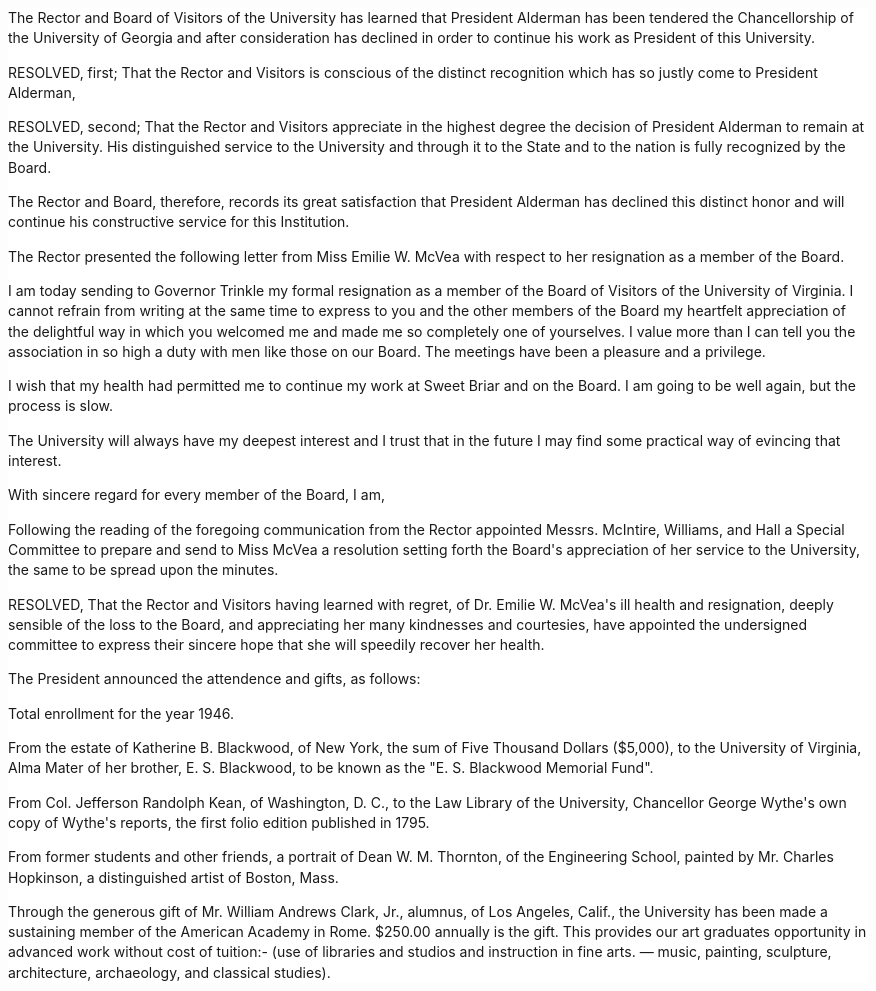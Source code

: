 The Rector and Board of Visitors of the University has learned that President Alderman has been tendered the Chancellorship of the University of Georgia and after consideration has declined in order to continue his work as President of this University.

RESOLVED, first; That the Rector and Visitors is conscious of the distinct recognition which has so justly come to President Alderman,

RESOLVED, second; That the Rector and Visitors appreciate in the highest degree the decision of President Alderman to remain at the University. His distinguished service to the University and through it to the State and to the nation is fully recognized by the Board.

The Rector and Board, therefore, records its great satisfaction that President Alderman has declined this distinct honor and will continue his constructive service for this Institution.

The Rector presented the following letter from Miss Emilie W. McVea with respect to her resignation as a member of the Board.

I am today sending to Governor Trinkle my formal resignation as a member of the Board of Visitors of the University of Virginia. I cannot refrain from writing at the same time to express to you and the other members of the Board my heartfelt appreciation of the delightful way in which you welcomed me and made me so completely one of yourselves. I value more than I can tell you the association in so high a duty with men like those on our Board. The meetings have been a pleasure and a privilege.

I wish that my health had permitted me to continue my work at Sweet Briar and on the Board. I am going to be well again, but the process is slow.

The University will always have my deepest interest and I trust that in the future I may find some practical way of evincing that interest.

With sincere regard for every member of the Board, I am,

Following the reading of the foregoing communication from the Rector appointed Messrs. McIntire, Williams, and Hall a Special Committee to prepare and send to Miss McVea a resolution setting forth the Board's appreciation of her service to the University, the same to be spread upon the minutes.

RESOLVED, That the Rector and Visitors having learned with regret, of Dr. Emilie W. McVea's ill health and resignation, deeply sensible of the loss to the Board, and appreciating her many kindnesses and courtesies, have appointed the undersigned committee to express their sincere hope that she will speedily recover her health.

The President announced the attendence and gifts, as follows:

Total enrollment for the year 1946.

From the estate of Katherine B. Blackwood, of New York, the sum of Five Thousand Dollars ($5,000), to the University of Virginia, Alma Mater of her brother, E. S. Blackwood, to be known as the "E. S. Blackwood Memorial Fund".

From Col. Jefferson Randolph Kean, of Washington, D. C., to the Law Library of the University, Chancellor George Wythe's own copy of Wythe's reports, the first folio edition published in 1795.

From former students and other friends, a portrait of Dean W. M. Thornton, of the Engineering School, painted by Mr. Charles Hopkinson, a distinguished artist of Boston, Mass.

Through the generous gift of Mr. William Andrews Clark, Jr., alumnus, of Los Angeles, Calif., the University has been made a sustaining member of the American Academy in Rome. $250.00 annually is the gift. This provides our art graduates opportunity in advanced work without cost of tuition:- (use of libraries and studios and instruction in fine arts. — music, painting, sculpture, architecture, archaeology, and classical studies).

